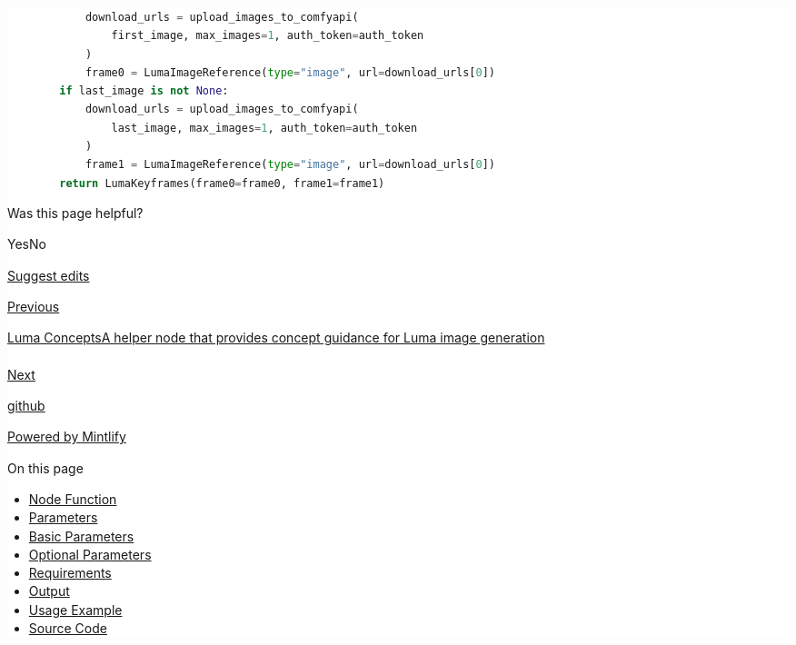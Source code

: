 ```python
            download_urls = upload_images_to_comfyapi(
                first_image, max_images=1, auth_token=auth_token
            )
            frame0 = LumaImageReference(type="image", url=download_urls[0])
        if last_image is not None:
            download_urls = upload_images_to_comfyapi(
                last_image, max_images=1, auth_token=auth_token
            )
            frame1 = LumaImageReference(type="image", url=download_urls[0])
        return LumaKeyframes(frame0=frame0, frame1=frame1)

```

Was this page helpful?

YesNo

[Suggest edits](https://github.com/comfy-org/docs/edit/main/built-in-nodes/api-node/video/luma/luma-image-to-video.mdx)

[Previous](http://docs.comfy.org/built-in-nodes/api-node/video/luma/luma-text-to-video)

[Luma ConceptsA helper node that provides concept guidance for Luma image generation  
\
Next](http://docs.comfy.org/built-in-nodes/api-node/video/luma/luma-concepts)

[github](https://github.com/comfyanonymous/ComfyUI/)

[Powered by Mintlify](https://mintlify.com/preview-request?utm_campaign=poweredBy&utm_medium=referral&utm_source=docs.comfy.org)

On this page

- [Node Function](http://docs.comfy.org#node-function)
- [Parameters](http://docs.comfy.org#parameters)
- [Basic Parameters](http://docs.comfy.org#basic-parameters)
- [Optional Parameters](http://docs.comfy.org#optional-parameters)
- [Requirements](http://docs.comfy.org#requirements)
- [Output](http://docs.comfy.org#output)
- [Usage Example](http://docs.comfy.org#usage-example)
- [Source Code](http://docs.comfy.org#source-code)
